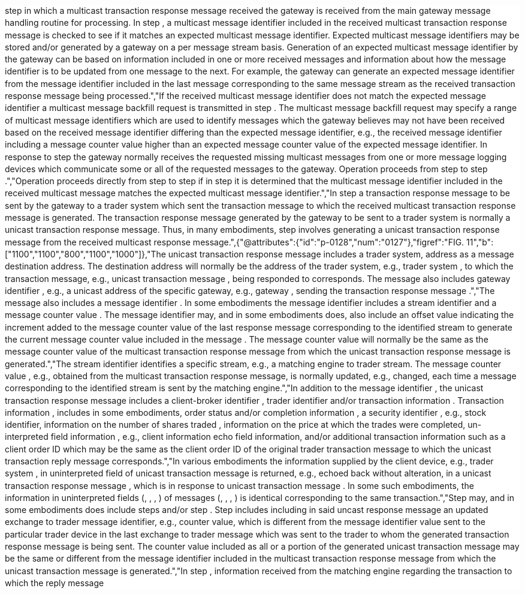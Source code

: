 step  in which a multicast transaction response message received the gateway is received from the main gateway message handling routine  for processing. In step , a multicast message identifier included in the received multicast transaction response message is checked to see if it matches an expected multicast message identifier. Expected multicast message identifiers may be stored and\/or generated by a gateway on a per message stream basis. Generation of an expected multicast message identifier by the gateway can be based on information included in one or more received messages and information about how the message identifier is to be updated from one message to the next. For example, the gateway can generate an expected message identifier from the message identifier included in the last message corresponding to the same message stream as the received transaction response message being processed.","If the received multicast message identifier does not match the expected message identifier a multicast message backfill request is transmitted in step . The multicast message backfill request may specify a range of multicast message identifiers which are used to identify messages which the gateway believes may not have been received based on the received message identifier differing than the expected message identifier, e.g., the received message identifier including a message counter value higher than an expected message counter value of the expected message identifier. In response to step  the gateway normally receives the requested missing multicast messages from one or more message logging devices which communicate some or all of the requested messages to the gateway. Operation proceeds from step  to step .","Operation proceeds directly from step  to step  if in step  it is determined that the multicast message identifier included in the received multicast message matches the expected multicast message identifier.","In step  a transaction response message to be sent by the gateway to a trader system which sent the transaction message to which the received multicast transaction response message is generated. The transaction response message generated by the gateway to be sent to a trader system is normally a unicast transaction response message. Thus, in many embodiments, step  involves generating a unicast transaction response message from the received multicast response message.",{"@attributes":{"id":"p-0128","num":"0127"},"figref":"FIG. 11","b":["1100","1100","800","1100","1000"]},"The unicast transaction response message  includes a trader system, address  as a message destination address. The destination address  will normally be the address of the trader system, e.g., trader system , to which the transaction message, e.g., unicast transaction message , being responded to corresponds. The message  also includes gateway identifier , e.g., a unicast address of the specific gateway, e.g., gateway , sending the transaction response message .","The message  also includes a message identifier . In some embodiments the message identifier  includes a stream identifier  and a message counter value . The message identifier  may, and in some embodiments does, also include an offset value  indicating the increment added to the message counter value of the last response message corresponding to the identified stream to generate the current message counter value  included in the message . The message counter value  will normally be the same as the message counter value  of the multicast transaction response message from which the unicast transaction response message is generated.","The stream identifier  identifies a specific stream, e.g., a matching engine to trader stream. The message counter value , e.g., obtained from the multicast transaction response message, is normally updated, e.g., changed, each time a message corresponding to the identified stream is sent by the matching engine.","In addition to the message identifier , the unicast transaction response message  includes a client-broker identifier , trader identifier  and\/or transaction information . Transaction information , includes in some embodiments, order status and\/or completion information , a security identifier , e.g., stock identifier, information on the number of shares traded , information  on the price at which the trades were completed, un-interpreted field information , e.g., client information echo field information, and\/or additional transaction information  such as a client order ID which may be the same as the client order ID of the original trader transaction message  to which the unicast transaction reply message  corresponds.","In various embodiments the information supplied by the client device, e.g., trader system , in uninterpreted field  of unicast transaction message  is returned, e.g., echoed back without alteration, in a unicast transaction response message , which is in response to unicast transaction message . In some such embodiments, the information in uninterpreted fields (, , , ) of messages (, , , ) is identical corresponding to the same transaction.","Step  may, and in some embodiments does include steps  and\/or step . Step  includes including in said uncast response message an updated exchange to trader message identifier, e.g., counter value, which is different from the message identifier value sent to the particular trader device in the last exchange to trader message which was sent to the trader to whom the generated transaction response message is being sent. The counter value included as all or a portion of the generated unicast transaction message may be the same or different from the message identifier included in the multicast transaction response message from which the unicast transaction message is generated.","In step , information received from the matching engine regarding the transaction to which the reply message